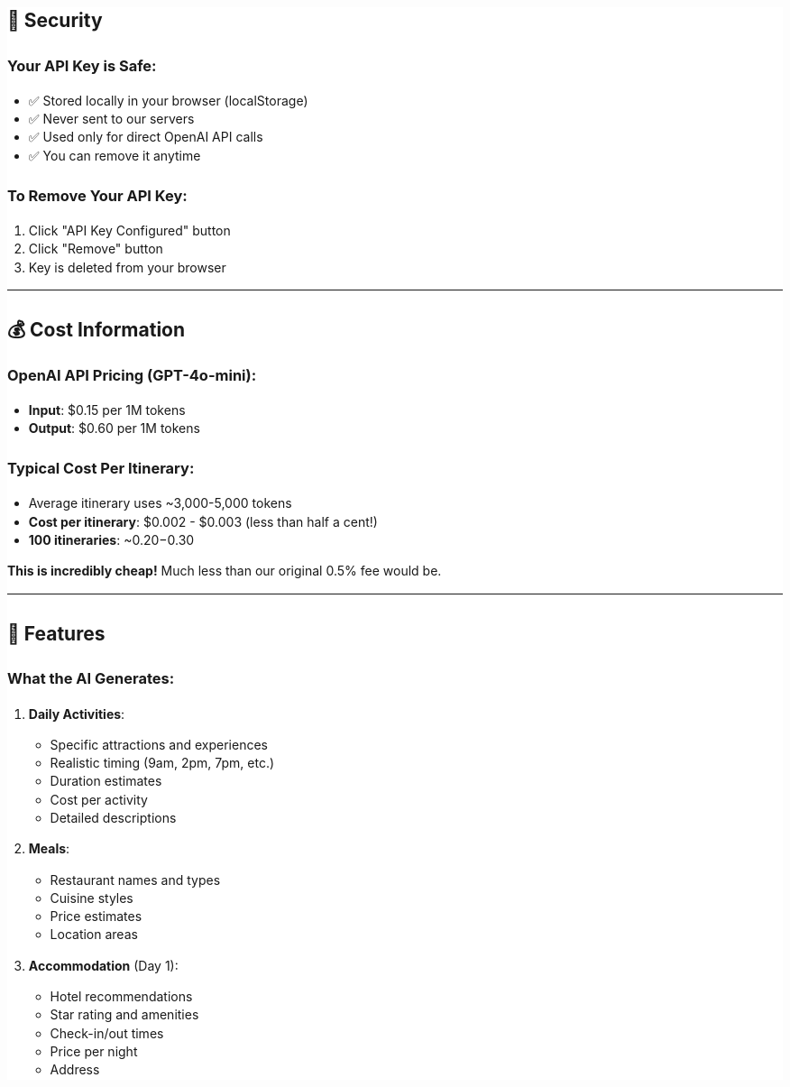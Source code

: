 
## 🔐 Security

### **Your API Key is Safe**:
- ✅ Stored locally in your browser (localStorage)
- ✅ Never sent to our servers
- ✅ Used only for direct OpenAI API calls
- ✅ You can remove it anytime

### **To Remove Your API Key**:
1. Click "API Key Configured" button
2. Click "Remove" button
3. Key is deleted from your browser

---

## 💰 Cost Information

### **OpenAI API Pricing** (GPT-4o-mini):
- **Input**: $0.15 per 1M tokens
- **Output**: $0.60 per 1M tokens

### **Typical Cost Per Itinerary**:
- Average itinerary uses ~3,000-5,000 tokens
- **Cost per itinerary**: $0.002 - $0.003 (less than half a cent!)
- **100 itineraries**: ~$0.20-$0.30

**This is incredibly cheap!** Much less than our original 0.5% fee would be.

---

## 🎯 Features

### **What the AI Generates**:

1. **Daily Activities**:
   - Specific attractions and experiences
   - Realistic timing (9am, 2pm, 7pm, etc.)
   - Duration estimates
   - Cost per activity
   - Detailed descriptions

2. **Meals**:
   - Restaurant names and types
   - Cuisine styles
   - Price estimates
   - Location areas

3. **Accommodation** (Day 1):
   - Hotel recommendations
   - Star rating and amenities
   - Check-in/out times
   - Price per night
   - Address
